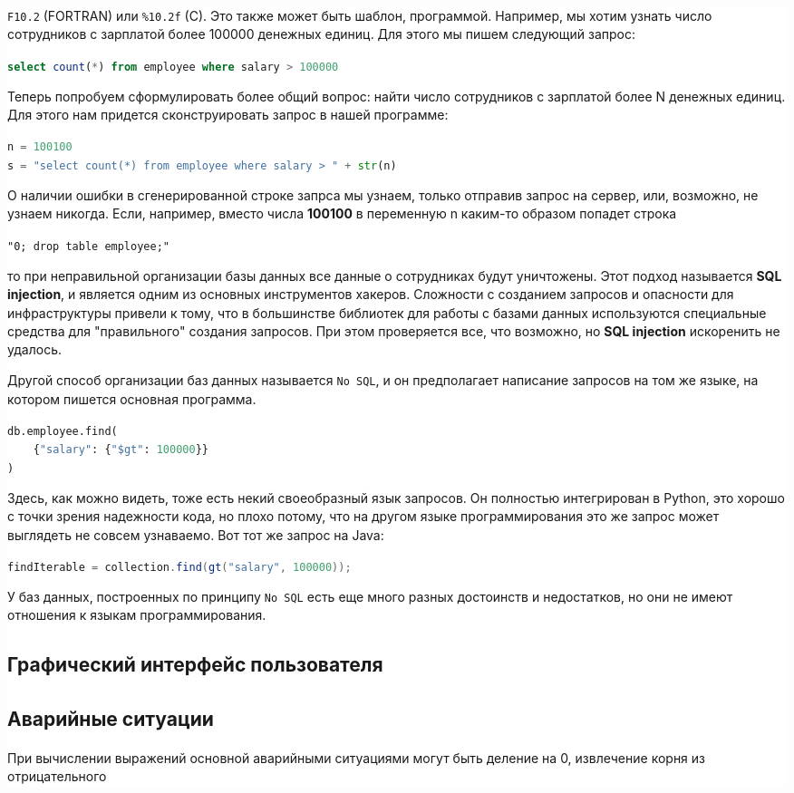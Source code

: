 ```F10.2``` (FORTRAN) или ```%10.2f``` (C). Это также может быть шаблон,
программой. Например, мы хотим узнать число сотрудников с зарплатой более 100000 денежных единиц. Для этого мы
пишем следующий запрос:

~~~sql
select count(*) from employee where salary > 100000
~~~

Теперь попробуем сформулировать более общий вопрос: найти число сотрудников с зарплатой более N денежных единиц.
Для этого нам придется сконструировать запрос в нашей программе:

~~~python
n = 100100
s = "select count(*) from employee where salary > " + str(n)
~~~

О наличии ошибки в сгенерированной строке запрса мы узнаем, только отправив запрос на сервер, или, возможно, не
узнаем никогда. Если, например, вместо числа **100100** в переменную n каким-то образом попадет строка 

`"0; drop table employee;"` 

то при неправильной организации базы данных все данные о сотрудниках будут уничтожены. Этот подход называется
**SQL injection**, и является одним из основных инструментов хакеров. Сложности с созданием запросов и опасности
для инфраструктуры привели к тому, что в большинстве библиотек для работы с базами данных используются специальные
средства для "правильного" создания запросов. При этом проверяется все, что возможно, но **SQL injection**
искоренить не удалось.

Другой способ организации баз данных называется `No SQL`, и он предполагает написание запросов на том же языке,
на котором пишется основная программа.

~~~python
db.employee.find(
    {"salary": {"$gt": 100000}}
)
~~~

Здесь, как можно видеть, тоже есть некий своеобразный язык запросов. Он полностью интегрирован в Python, это
хорошо с точки зрения надежности кода, но плохо потому, что на другом языке программирования это же запрос
может выглядеть не совсем узнаваемо. Вот тот же запрос на Java:

~~~java
findIterable = collection.find(gt("salary", 100000));
~~~

У баз данных, построенных по принципу `No SQL` есть еще много разных достоинств и недостатков, но они не имеют
отношения к языкам программирования.

## Графический интерфейс пользователя

## Аварийные ситуации

При вычислении выражений основной аварийными ситуациями могут быть деление на 0, извлечение корня из отрицательного
 ```